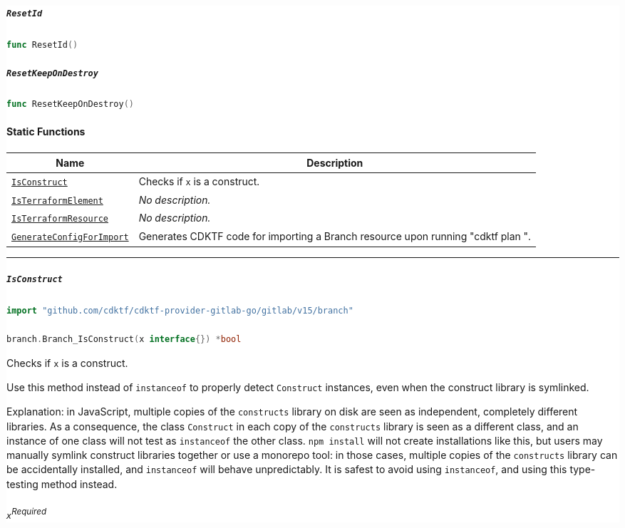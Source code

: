 ##### `ResetId` <a name="ResetId" id="@cdktf/provider-gitlab.branch.Branch.resetId"></a>

```go
func ResetId()
```

##### `ResetKeepOnDestroy` <a name="ResetKeepOnDestroy" id="@cdktf/provider-gitlab.branch.Branch.resetKeepOnDestroy"></a>

```go
func ResetKeepOnDestroy()
```

#### Static Functions <a name="Static Functions" id="Static Functions"></a>

| **Name** | **Description** |
| --- | --- |
| <code><a href="#@cdktf/provider-gitlab.branch.Branch.isConstruct">IsConstruct</a></code> | Checks if `x` is a construct. |
| <code><a href="#@cdktf/provider-gitlab.branch.Branch.isTerraformElement">IsTerraformElement</a></code> | *No description.* |
| <code><a href="#@cdktf/provider-gitlab.branch.Branch.isTerraformResource">IsTerraformResource</a></code> | *No description.* |
| <code><a href="#@cdktf/provider-gitlab.branch.Branch.generateConfigForImport">GenerateConfigForImport</a></code> | Generates CDKTF code for importing a Branch resource upon running "cdktf plan <stack-name>". |

---

##### `IsConstruct` <a name="IsConstruct" id="@cdktf/provider-gitlab.branch.Branch.isConstruct"></a>

```go
import "github.com/cdktf/cdktf-provider-gitlab-go/gitlab/v15/branch"

branch.Branch_IsConstruct(x interface{}) *bool
```

Checks if `x` is a construct.

Use this method instead of `instanceof` to properly detect `Construct`
instances, even when the construct library is symlinked.

Explanation: in JavaScript, multiple copies of the `constructs` library on
disk are seen as independent, completely different libraries. As a
consequence, the class `Construct` in each copy of the `constructs` library
is seen as a different class, and an instance of one class will not test as
`instanceof` the other class. `npm install` will not create installations
like this, but users may manually symlink construct libraries together or
use a monorepo tool: in those cases, multiple copies of the `constructs`
library can be accidentally installed, and `instanceof` will behave
unpredictably. It is safest to avoid using `instanceof`, and using
this type-testing method instead.

###### `x`<sup>Required</sup> <a name="x" id="@cdktf/provider-gitlab.branch.Branch.isConstruct.parameter.x"></a>
